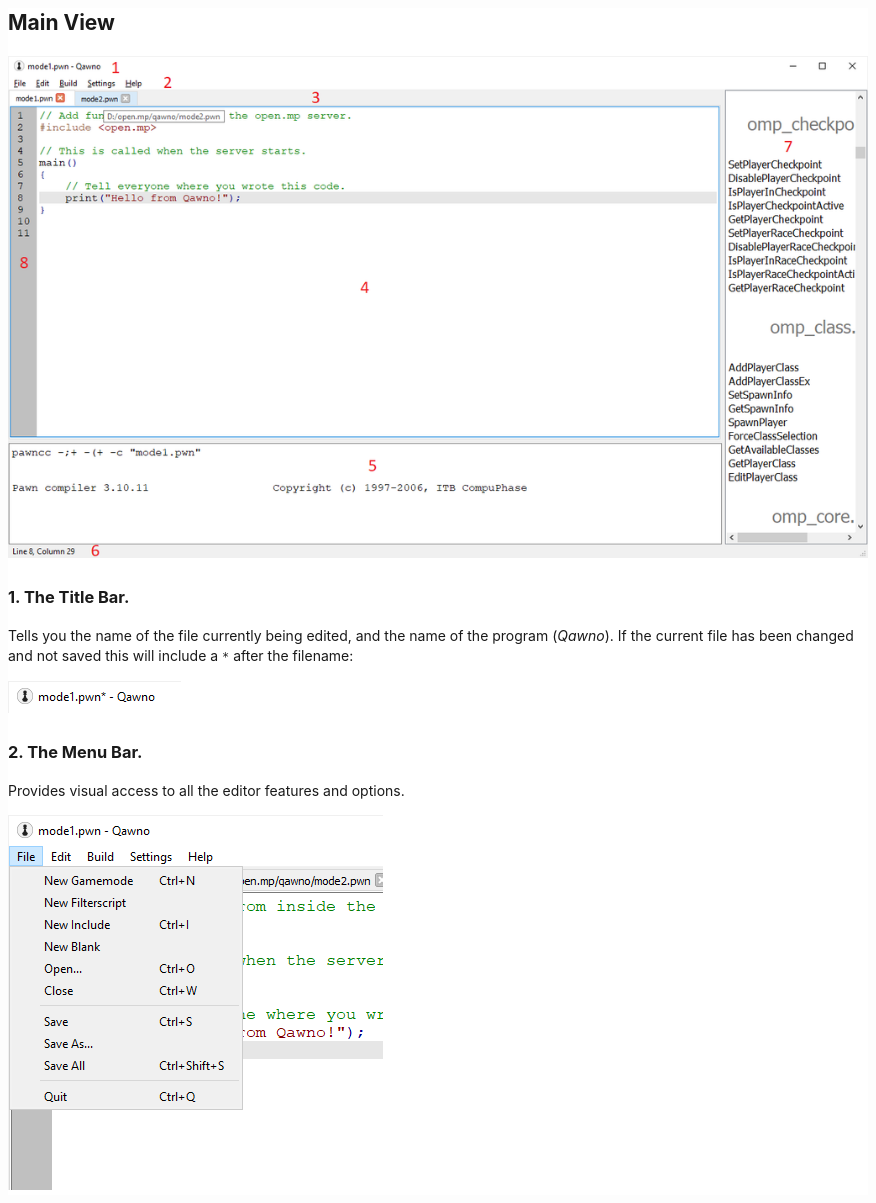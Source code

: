  Main View
-----------

![Qawno main window with areas numbered.](documentation/annotations.png)

### 1. The Title Bar.

Tells you the name of the file currently being edited, and the name of the program (*Qawno*).  If the current file has been changed and not saved this will include a `*` after the filename:

![The title bar with an unsaved file indicated.](documentation/unsaved.png)

### 2. The Menu Bar.

Provides visual access to all the editor features and options.

![The File menu.](documentation/menu-file.png)
